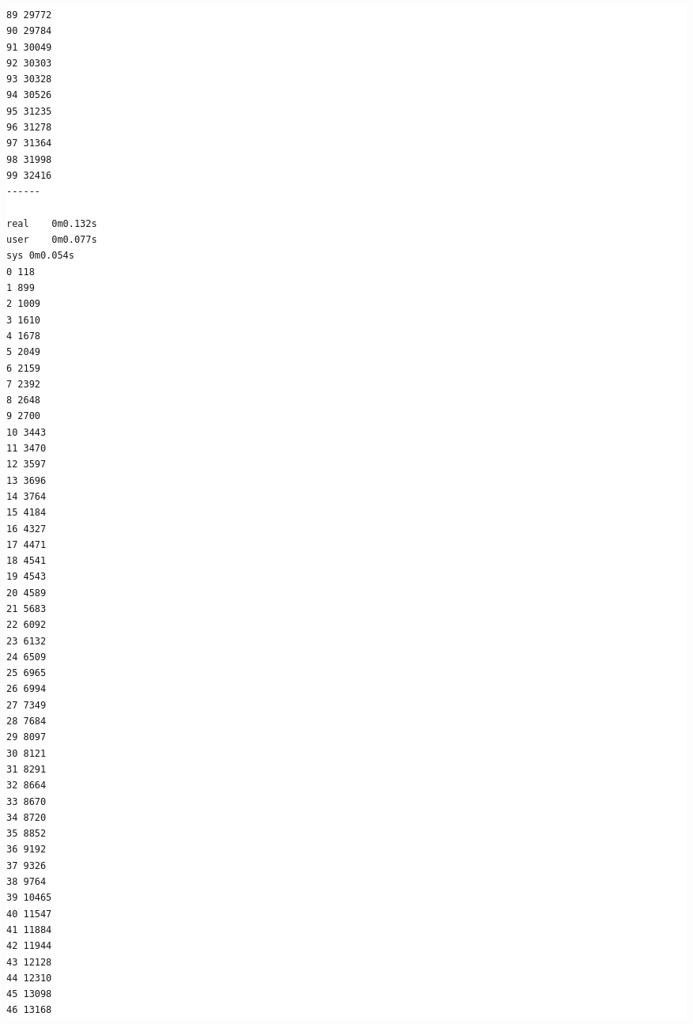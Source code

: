 ``` 
89 29772
90 29784
91 30049
92 30303
93 30328
94 30526
95 31235
96 31278
97 31364
98 31998
99 32416
------

real	0m0.132s
user	0m0.077s
sys	0m0.054s
0 118
1 899
2 1009
3 1610
4 1678
5 2049
6 2159
7 2392
8 2648
9 2700
10 3443
11 3470
12 3597
13 3696
14 3764
15 4184
16 4327
17 4471
18 4541
19 4543
20 4589
21 5683
22 6092
23 6132
24 6509
25 6965
26 6994
27 7349
28 7684
29 8097
30 8121
31 8291
32 8664
33 8670
34 8720
35 8852
36 9192
37 9326
38 9764
39 10465
40 11547
41 11884
42 11944
43 12128
44 12310
45 13098
46 13168
```